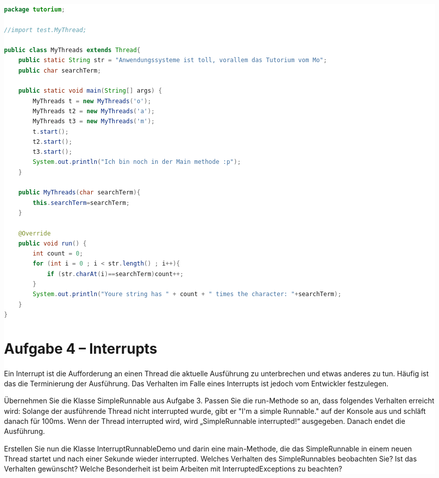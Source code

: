 ```java
package tutorium;  
  
//import test.MyThread;  
  
public class MyThreads extends Thread{  
    public static String str = "Anwendungssysteme ist toll, vorallem das Tutorium vom Mo";  
    public char searchTerm;  
  
    public static void main(String[] args) {  
        MyThreads t = new MyThreads('o');  
        MyThreads t2 = new MyThreads('a');  
        MyThreads t3 = new MyThreads('m');  
        t.start();  
        t2.start();  
        t3.start();  
        System.out.println("Ich bin noch in der Main methode :p");  
    }  
  
    public MyThreads(char searchTerm){  
        this.searchTerm=searchTerm;  
    }  
  
    @Override  
    public void run() {  
        int count = 0;  
        for (int i = 0 ; i < str.length() ; i++){  
            if (str.charAt(i)==searchTerm)count++;  
        }  
        System.out.println("Youre string has " + count + " times the character: "+searchTerm);  
    }  
}

```

# Aufgabe 4 – Interrupts

Ein Interrupt ist die Aufforderung an einen Thread die aktuelle Ausführung zu unterbrechen und etwas anderes zu tun. Häufig ist das die Terminierung der Ausführung. Das Verhalten im Falle eines Interrupts ist jedoch vom Entwickler festzulegen. 

Übernehmen Sie die Klasse SimpleRunnable aus Aufgabe 3. Passen Sie die run-Methode so an, dass folgendes Verhalten erreicht wird: Solange der ausführende Thread nicht interrupted wurde, gibt er "I'm a simple Runnable." auf der Konsole aus und schläft danach für 100ms. Wenn der Thread interrupted wird, wird „SimpleRunnable interrupted!“ ausgegeben. Danach endet die Ausführung. 

Erstellen Sie nun die Klasse InterruptRunnableDemo und darin eine main-Methode, die das SimpleRunnable in einem neuen Thread startet und nach einer Sekunde wieder interrupted. 
Welches Verhalten des SimpleRunnables beobachten Sie? Ist das Verhalten gewünscht? Welche Besonderheit ist beim Arbeiten mit InterruptedExceptions zu beachten?
